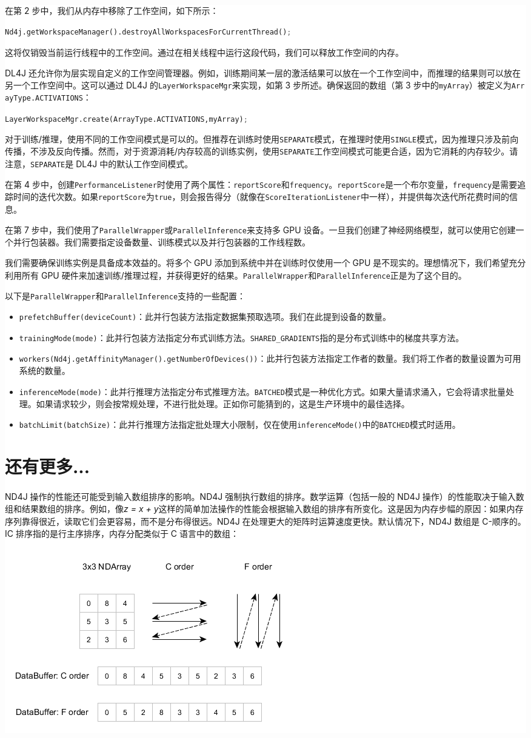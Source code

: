 在第 2 步中，我们从内存中移除了工作空间，如下所示：

```py
Nd4j.getWorkspaceManager().destroyAllWorkspacesForCurrentThread();
```

这将仅销毁当前运行线程中的工作空间。通过在相关线程中运行这段代码，我们可以释放工作空间的内存。

DL4J 还允许你为层实现自定义的工作空间管理器。例如，训练期间某一层的激活结果可以放在一个工作空间中，而推理的结果则可以放在另一个工作空间中。这可以通过 DL4J 的`LayerWorkspaceMgr`来实现，如第 3 步所述。确保返回的数组（第 3 步中的`myArray`）被定义为`ArrayType.ACTIVATIONS`：

```py
LayerWorkspaceMgr.create(ArrayType.ACTIVATIONS,myArray);
```

对于训练/推理，使用不同的工作空间模式是可以的。但推荐在训练时使用`SEPARATE`模式，在推理时使用`SINGLE`模式，因为推理只涉及前向传播，不涉及反向传播。然而，对于资源消耗/内存较高的训练实例，使用`SEPARATE`工作空间模式可能更合适，因为它消耗的内存较少。请注意，`SEPARATE`是 DL4J 中的默认工作空间模式。

在第 4 步中，创建`PerformanceListener`时使用了两个属性：`reportScore`和`frequency`。`reportScore`是一个布尔变量，`frequency`是需要追踪时间的迭代次数。如果`reportScore`为`true`，则会报告得分（就像在`ScoreIterationListener`中一样），并提供每次迭代所花费时间的信息。

在第 7 步中，我们使用了`ParallelWrapper`或`ParallelInference`来支持多 GPU 设备。一旦我们创建了神经网络模型，就可以使用它创建一个并行包装器。我们需要指定设备数量、训练模式以及并行包装器的工作线程数。

我们需要确保训练实例是具备成本效益的。将多个 GPU 添加到系统中并在训练时仅使用一个 GPU 是不现实的。理想情况下，我们希望充分利用所有 GPU 硬件来加速训练/推理过程，并获得更好的结果。`ParallelWrapper`和`ParallelInference`正是为了这个目的。

以下是`ParallelWrapper`和`ParallelInference`支持的一些配置：

+   `prefetchBuffer(deviceCount)`：此并行包装方法指定数据集预取选项。我们在此提到设备的数量。

+   `trainingMode(mode)`：此并行包装方法指定分布式训练方法。`SHARED_GRADIENTS`指的是分布式训练中的梯度共享方法。

+   `workers(Nd4j.getAffinityManager().getNumberOfDevices())`：此并行包装方法指定工作者的数量。我们将工作者的数量设置为可用系统的数量。

+   `inferenceMode(mode)`：此并行推理方法指定分布式推理方法。`BATCHED`模式是一种优化方式。如果大量请求涌入，它会将请求批量处理。如果请求较少，则会按常规处理，不进行批处理。正如你可能猜到的，这是生产环境中的最佳选择。

+   `batchLimit(batchSize)`：此并行推理方法指定批处理大小限制，仅在使用`inferenceMode()`中的`BATCHED`模式时适用。

# 还有更多...

ND4J 操作的性能还可能受到输入数组排序的影响。ND4J 强制执行数组的排序。数学运算（包括一般的 ND4J 操作）的性能取决于输入数组和结果数组的排序。例如，像*z = x + y*这样的简单加法操作的性能会根据输入数组的排序有所变化。这是因为内存步幅的原因：如果内存序列靠得很近，读取它们会更容易，而不是分布得很远。ND4J 在处理更大的矩阵时运算速度更快。默认情况下，ND4J 数组是 C-顺序的。IC 排序指的是行主序排序，内存分配类似于 C 语言中的数组：

![](img/fd7db9f6-a996-485b-87e1-3f535f59a786.png)
